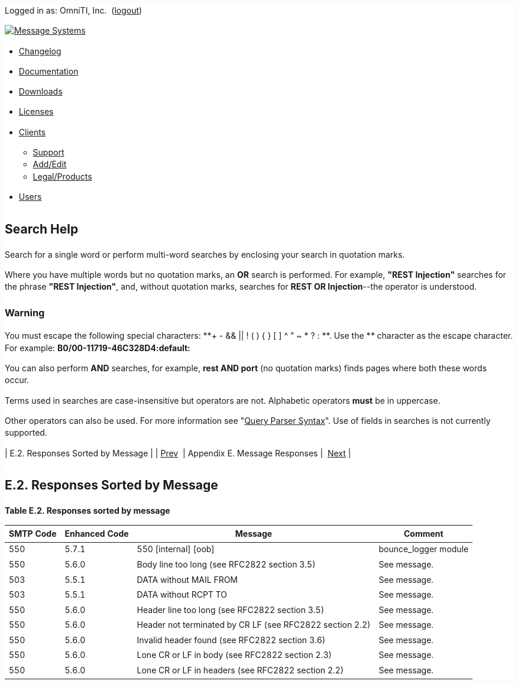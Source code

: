 Logged in as: OmniTI, Inc.  ([logout](https://support.messagesystems.com/logout.php))

[![Message Systems](https://support.messagesystems.com/images/ms-white205.png)](https://support.messagesystems.com/start.php) 

*   [Changelog](https://support.messagesystems.com/start.php?show=changelog)
*   [Documentation](https://support.messagesystems.com/docs/)
*   [Downloads](https://support.messagesystems.com/start.php)

*   [Licenses](https://support.messagesystems.com/license_summary.php)
*   <a href="">Clients</a>
    *   [Support](https://support.messagesystems.com/cs.php)
    *   [Add/Edit](https://support.messagesystems.com/edit_client.php)
    *   [Legal/Products](https://support.messagesystems.com/edit_products.php)
*   [Users](https://support.messagesystems.com/edit_customer.php)

## Search Help

Search for a single word or perform multi-word searches by enclosing your search in quotation marks.

Where you have multiple words but no quotation marks, an **OR** search is performed. For example, **"REST Injection"** searches for the phrase **"REST Injection"**, and, without quotation marks, searches for **REST OR Injection**--the operator is understood.

### Warning

You must escape the following special characters: **+ - && || ! ( ) { } [ ] ^ " ~ * ? : \**. Use the **\** character as the escape character. For example: **B0/00-11719-46C328D4\:default\:**

You can also perform **AND** searches, for example, **rest AND port** (no quotation marks) finds pages where both these words occur.

Terms used in searches are case-insensitive but operators are not. Alphabetic operators **must** be in uppercase.

Other operators can also be used. For more information see "[Query Parser Syntax](https://lucene.apache.org/core/old_versioned_docs/versions/3_0_0/queryparsersyntax.html)". Use of fields in searches is not currently supported.

| E.2. Responses Sorted by Message |
| [Prev](responses-by-code.php)  | Appendix E. Message Responses |  [Next](libedit.php) |

## E.2. Responses Sorted by Message

<a name="table-message"></a>

**Table E.2. Responses sorted by message**

| SMTP Code | Enhanced Code | Message | Comment |
| --- | --- | --- | --- |
| 550 | 5.7.1 | 550 [internal] [oob] | bounce_logger module |
| 550 | 5.6.0 | Body line too long (see RFC2822 section 3.5) | See message. |
| 503 | 5.5.1 | DATA without MAIL FROM | See message. |
| 503 | 5.5.1 | DATA without RCPT TO | See message. |
| 550 | 5.6.0 | Header line too long (see RFC2822 section 3.5) | See message. |
| 550 | 5.6.0 | Header not terminated by CR LF (see RFC2822 section 2.2) | See message. |
| 550 | 5.6.0 | Invalid header found (see RFC2822 section 3.6) | See message. |
| 550 | 5.6.0 | Lone CR or LF in body (see RFC2822 section 2.3) | See message. |
| 550 | 5.6.0 | Lone CR or LF in headers (see RFC2822 section 2.2) | See message. |